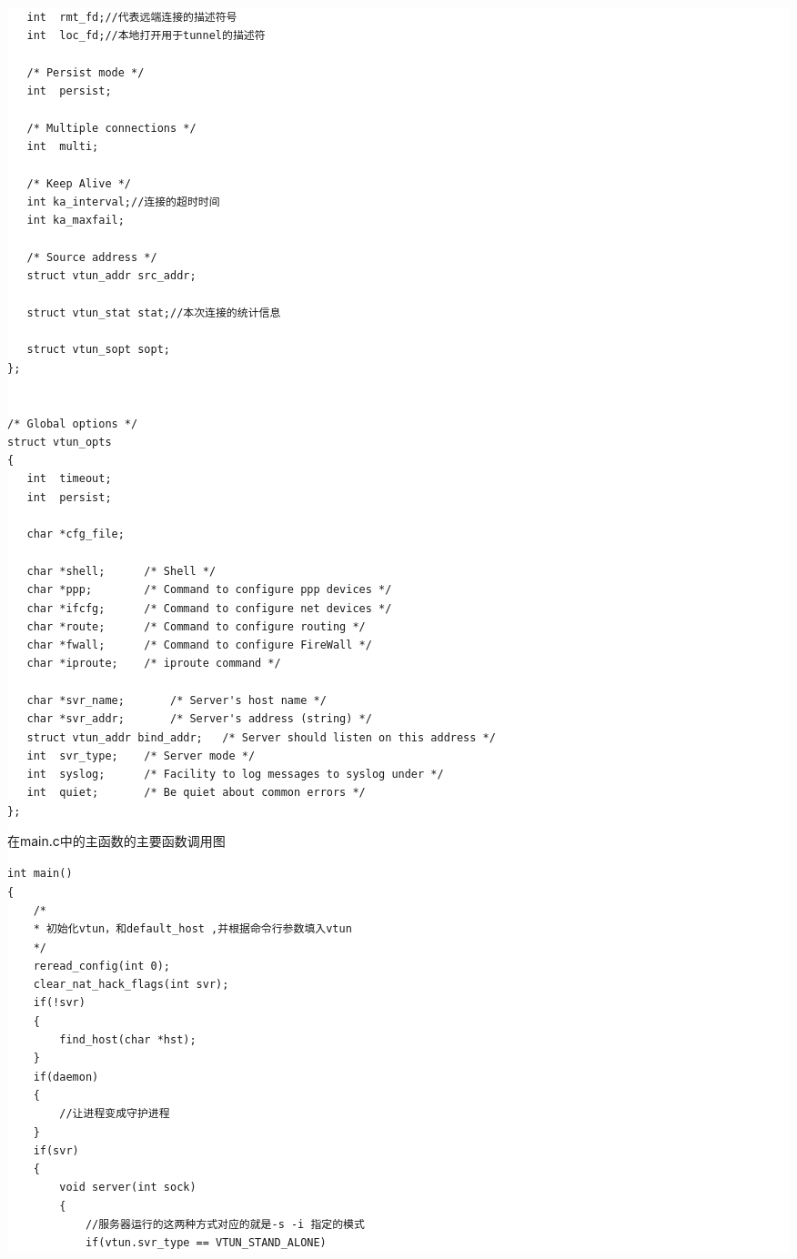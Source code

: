 	   int  rmt_fd;//代表远端连接的描述符号
	   int  loc_fd;//本地打开用于tunnel的描述符

	   /* Persist mode */
	   int  persist;

	   /* Multiple connections */
	   int  multi;

	   /* Keep Alive */
	   int ka_interval;//连接的超时时间
	   int ka_maxfail;

	   /* Source address */
	   struct vtun_addr src_addr;

	   struct vtun_stat stat;//本次连接的统计信息

	   struct vtun_sopt sopt;
	};

	
	/* Global options */
	struct vtun_opts 
	{
	   int  timeout;
	   int  persist;

	   char *cfg_file;

	   char *shell; 	 /* Shell */
	   char *ppp;		 /* Command to configure ppp devices */
	   char *ifcfg;		 /* Command to configure net devices */
	   char *route;		 /* Command to configure routing */
	   char *fwall; 	 /* Command to configure FireWall */
	   char *iproute;	 /* iproute command */

	   char *svr_name;       /* Server's host name */
	   char *svr_addr;       /* Server's address (string) */
	   struct vtun_addr bind_addr;	 /* Server should listen on this address */
	   int  svr_type;	 /* Server mode */
	   int  syslog; 	 /* Facility to log messages to syslog under */
	   int  quiet;		 /* Be quiet about common errors */
	};


在main.c中的主函数的主要函数调用图

	
	int main()
	{
		/*
		* 初始化vtun，和default_host ,并根据命令行参数填入vtun
		*/
		reread_config(int 0);
		clear_nat_hack_flags(int svr);
		if(!svr)
		{
			find_host(char *hst);
		}
		if(daemon)
		{
			//让进程变成守护进程
		}
		if(svr)
		{
			void server(int sock)
			{
				//服务器运行的这两种方式对应的就是-s -i 指定的模式
				if(vtun.svr_type == VTUN_STAND_ALONE)